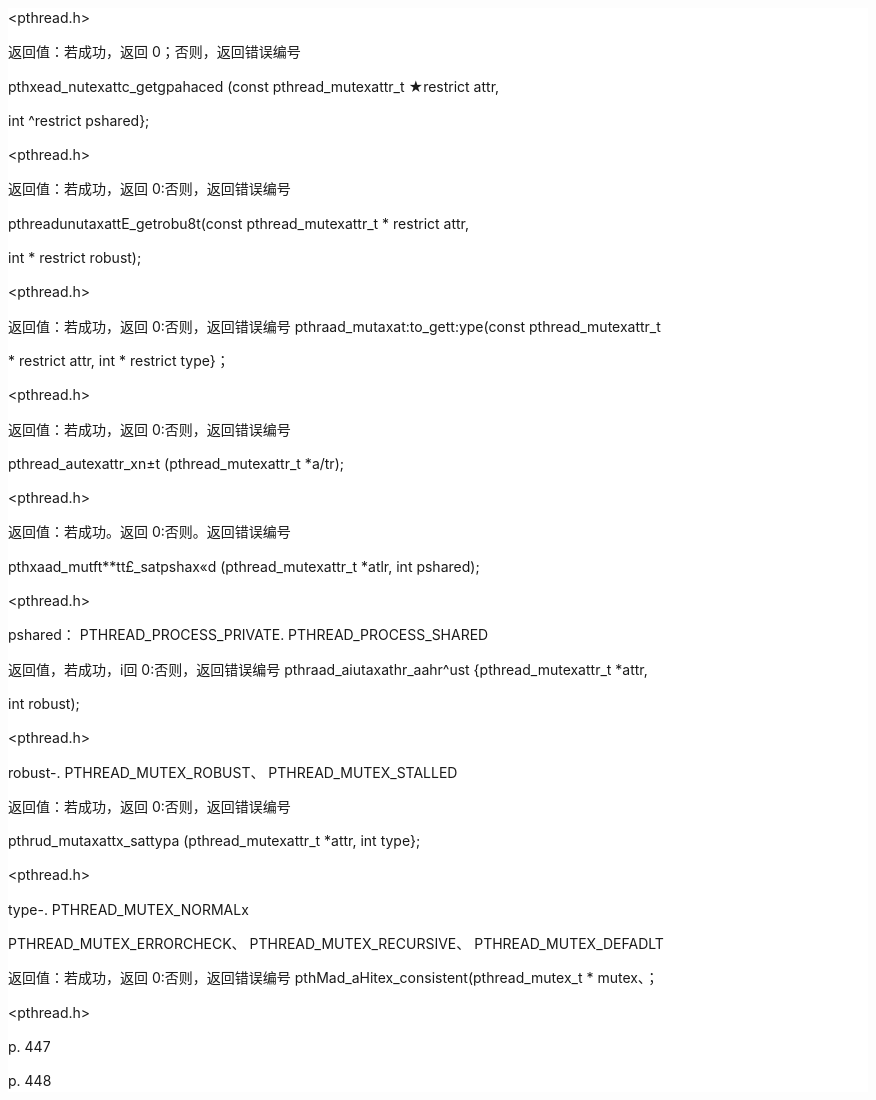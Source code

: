 <pthread.h>

返回值：若成功，返回 0；否则，返回错误编号

pthxead_nutexattc_getgpahaced (const pthread_mutexattr_t ★restrict attr,

int ^restrict pshared};

<pthread.h>

返回值：若成功，返回 0:否则，返回错误编号

pthreadunutaxattE_getrobu8t(const pthread_mutexattr_t * restrict attr,

int * restrict robust);

<pthread.h>

返回值：若成功，返回 0:否则，返回错误编号 pthraad_mutaxat:to_gett:ype(const pthread_mutexattr_t

\* restrict attr, int * restrict type}；

<pthread.h>

返回值：若成功，返回 0:否则，返回错误编号

pthread_autexattr_xn±t (pthread_mutexattr_t *a/tr);

<pthread.h>

返回值：若成功。返回 0:否则。返回错误编号

pthxaad_mutft**tt£_satpshax«d (pthread_mutexattr_t *atlr, int pshared);

<pthread.h>

pshared： PTHREAD_PROCESS_PRIVATE. PTHREAD_PROCESS_SHARED

返回值，若成功，i回 0:否则，返回错误编号 pthraad_aiutaxathr_aahr^ust {pthread_mutexattr_t *attr,

int robust);

<pthread.h>

robust-. PTHREAD_MUTEX_ROBUST、 PTHREAD_MUTEX_STALLED

返回值：若成功，返回 0:否则，返回错误编号

pthrud_mutaxattx_sattypa (pthread_mutexattr_t *attr, int type};

<pthread.h>

type-. PTHREAD_MUTEX_NORMALx

PTHREAD_MUTEX_ERRORCHECK、 PTHREAD_MUTEX_RECURSIVE、 PTHREAD_MUTEX_DEFADLT

返回值：若成功，返回 0:否则，返回错误编号 pthMad_aHitex_consistent(pthread_mutex_t * mutex、；

<pthread.h>

p. 447



p. 448
